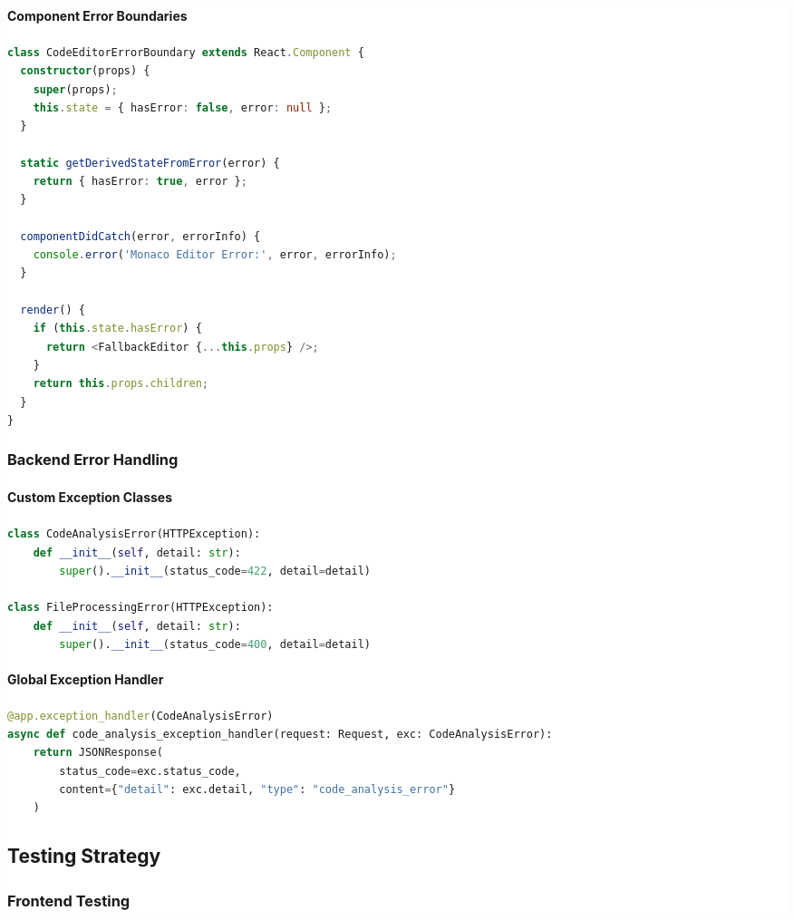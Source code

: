 #### Component Error Boundaries
```typescript
class CodeEditorErrorBoundary extends React.Component {
  constructor(props) {
    super(props);
    this.state = { hasError: false, error: null };
  }

  static getDerivedStateFromError(error) {
    return { hasError: true, error };
  }

  componentDidCatch(error, errorInfo) {
    console.error('Monaco Editor Error:', error, errorInfo);
  }

  render() {
    if (this.state.hasError) {
      return <FallbackEditor {...this.props} />;
    }
    return this.props.children;
  }
}
```

### Backend Error Handling

#### Custom Exception Classes
```python
class CodeAnalysisError(HTTPException):
    def __init__(self, detail: str):
        super().__init__(status_code=422, detail=detail)

class FileProcessingError(HTTPException):
    def __init__(self, detail: str):
        super().__init__(status_code=400, detail=detail)
```

#### Global Exception Handler
```python
@app.exception_handler(CodeAnalysisError)
async def code_analysis_exception_handler(request: Request, exc: CodeAnalysisError):
    return JSONResponse(
        status_code=exc.status_code,
        content={"detail": exc.detail, "type": "code_analysis_error"}
    )
```

## Testing Strategy

### Frontend Testing
